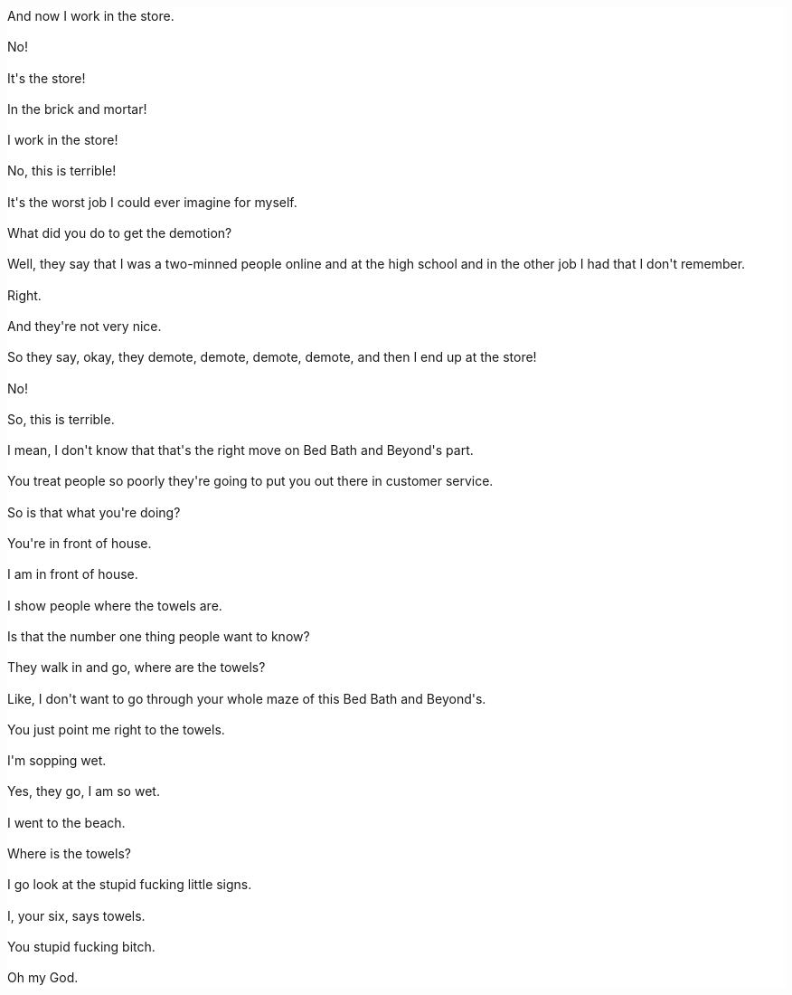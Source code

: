 And now I work in the store.

No!

It's the store!

In the brick and mortar!

I work in the store!

No, this is terrible!

It's the worst job I could ever imagine for myself.

What did you do to get the demotion?

Well, they say that I was a two-minned people online and at the high school and in the other job I had that I don't remember.

Right.

And they're not very nice.

So they say, okay, they demote, demote, demote, demote, and then I end up at the store!

No!

So, this is terrible.

I mean, I don't know that that's the right move on Bed Bath and Beyond's part.

You treat people so poorly they're going to put you out there in customer service.

So is that what you're doing?

You're in front of house.

I am in front of house.

I show people where the towels are.

Is that the number one thing people want to know?

They walk in and go, where are the towels?

Like, I don't want to go through your whole maze of this Bed Bath and Beyond's.

You just point me right to the towels.

I'm sopping wet.

Yes, they go, I am so wet.

I went to the beach.

Where is the towels?

I go look at the stupid fucking little signs.

I, your six, says towels.

You stupid fucking bitch.

Oh my God.
